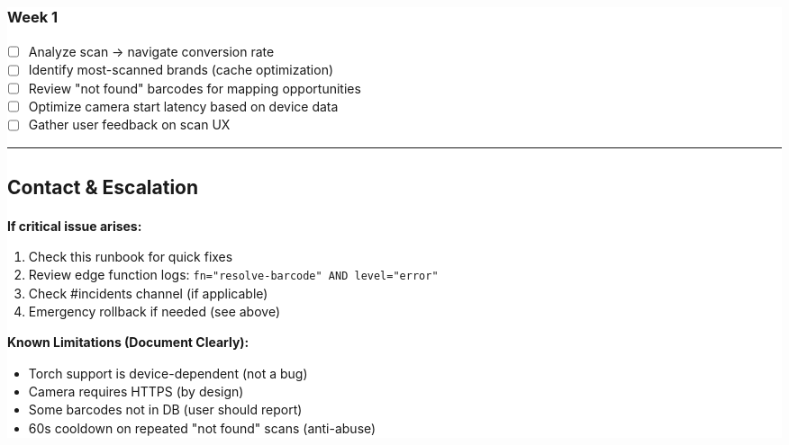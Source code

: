 ### Week 1
- [ ] Analyze scan → navigate conversion rate
- [ ] Identify most-scanned brands (cache optimization)
- [ ] Review "not found" barcodes for mapping opportunities
- [ ] Optimize camera start latency based on device data
- [ ] Gather user feedback on scan UX

---

## Contact & Escalation

**If critical issue arises:**
1. Check this runbook for quick fixes
2. Review edge function logs: `fn="resolve-barcode" AND level="error"`
3. Check #incidents channel (if applicable)
4. Emergency rollback if needed (see above)

**Known Limitations (Document Clearly):**
- Torch support is device-dependent (not a bug)
- Camera requires HTTPS (by design)
- Some barcodes not in DB (user should report)
- 60s cooldown on repeated "not found" scans (anti-abuse)
